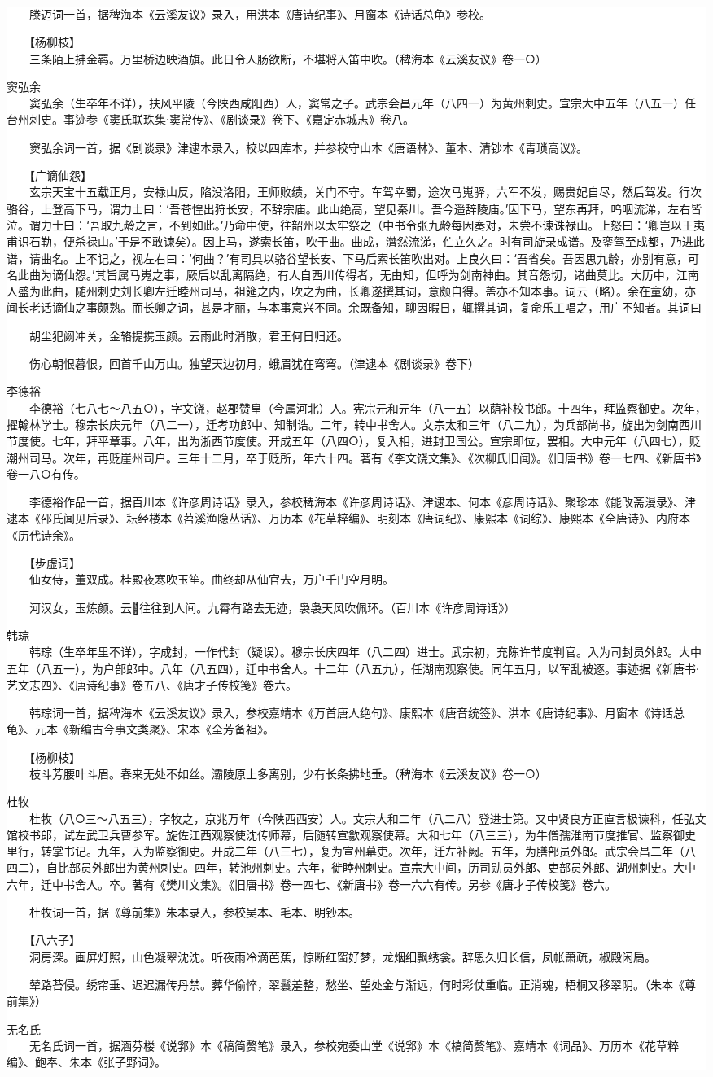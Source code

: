 　　滕迈词一首，据稗海本《云溪友议》录入，用洪本《唐诗纪事》、月窗本《诗话总龟》参校。  
  
　　【杨柳枝】  
　　三条陌上拂金羁。万里桥边映酒旗。此日令人肠欲断，不堪将入笛中吹。（稗海本《云溪友议》卷一○）  
  
  
窦弘余  
　　窦弘余（生卒年不详），扶风平陵（今陕西咸阳西）人，窦常之子。武宗会昌元年（八四一）为黄州刺史。宣宗大中五年（八五一）任台州刺史。事迹参《窦氏联珠集·窦常传》、《剧谈录》卷下、《嘉定赤城志》卷八。  
  
　　窦弘余词一首，据《剧谈录》津逮本录入，校以四库本，并参校守山本《唐语林》、董本、清钞本《青琐高议》。  
  
　　【广谪仙怨】  
　　玄宗天宝十五载正月，安禄山反，陷没洛阳，王师败绩，关门不守。车驾幸蜀，途次马嵬驿，六军不发，赐贵妃自尽，然后驾发。行次骆谷，上登高下马，谓力士曰：‘吾苍惶出狩长安，不辞宗庙。此山绝高，望见秦川。吾今遥辞陵庙。’因下马，望东再拜，呜咽流涕，左右皆泣。谓力士曰：‘吾取九龄之言，不到如此。’乃命中使，往韶州以太牢祭之（中书令张九龄每因奏对，未尝不谏诛禄山。上怒曰：‘卿岂以王夷甫识石勒，便杀禄山。’于是不敢谏矣）。因上马，遂索长笛，吹于曲。曲成，潸然流涕，伫立久之。时有司旋录成谱。及銮驾至成都，乃进此谱，请曲名。上不记之，视左右曰：‘何曲？’有司具以骆谷望长安、下马后索长笛吹出对。上良久曰：‘吾省矣。吾因思九龄，亦别有意，可名此曲为谪仙怨。’其旨属马嵬之事，厥后以乱离隔绝，有人自西川传得者，无由知，但呼为剑南神曲。其音怨切，诸曲莫比。大历中，江南人盛为此曲，随州刺史刘长卿左迁睦州司马，祖筵之内，吹之为曲，长卿遂撰其词，意颇自得。盖亦不知本事。词云（略）。余在童幼，亦闻长老话谪仙之事颇熟。而长卿之词，甚是才丽，与本事意兴不同。余既备知，聊因暇日，辄撰其词，复命乐工唱之，用广不知者。其词曰  
  
　　胡尘犯阙冲关，金辂提携玉颜。云雨此时消散，君王何日归还。  
  
　　伤心朝恨暮恨，回首千山万山。独望天边初月，蛾眉犹在弯弯。（津逮本《剧谈录》卷下）  
  
  
李德裕  
　　李德裕（七八七～八五○），字文饶，赵郡赞皇（今属河北）人。宪宗元和元年（八一五）以荫补校书郎。十四年，拜监察御史。次年，擢翰林学士。穆宗长庆元年（八二一），迁考功郎中、知制诰。二年，转中书舍人。文宗太和三年（八二九），为兵部尚书，旋出为剑南西川节度使。七年，拜平章事。八年，出为浙西节度使。开成五年（八四○），复入相，进封卫国公。宣宗即位，罢相。大中元年（八四七），贬潮州司马。次年，再贬崖州司户。三年十二月，卒于贬所，年六十四。著有《李文饶文集》、《次柳氏旧闻》。《旧唐书》卷一七四、《新唐书》卷一八○有传。  
  
　　李德裕作品一首，据百川本《许彦周诗话》录入，参校稗海本《许彦周诗话》、津逮本、何本《彦周诗话》、聚珍本《能改斋漫录》、津逮本《邵氏闻见后录》、耘经楼本《苕溪渔隐丛话》、万历本《花草粹编》、明刻本《唐词纪》、康熙本《词综》、康熙本《全唐诗》、内府本《历代诗余》。  
  
　　【步虚词】  
　　仙女侍，董双成。桂殿夜寒吹玉笙。曲终却从仙官去，万户千门空月明。  
  
　　河汉女，玉炼颜。云往往到人间。九霄有路去无迹，袅袅天风吹佩环。（百川本《许彦周诗话》）  
  
  
韩琮  
　　韩琮（生卒年里不详），字成封，一作代封（疑误）。穆宗长庆四年（八二四）进士。武宗初，充陈许节度判官。入为司封员外郎。大中五年（八五一），为户部郎中。八年（八五四），迁中书舍人。十二年（八五九），任湖南观察使。同年五月，以军乱被逐。事迹据《新唐书·艺文志四》、《唐诗纪事》卷五八、《唐才子传校笺》卷六。  
  
　　韩琮词一首，据稗海本《云溪友议》录入，参校嘉靖本《万首唐人绝句》、康熙本《唐音统签》、洪本《唐诗纪事》、月窗本《诗话总龟》、元本《新编古今事文类聚》、宋本《全芳备祖》。  
  
　　【杨柳枝】  
　　枝斗芳腰叶斗眉。春来无处不如丝。灞陵原上多离别，少有长条拂地垂。（稗海本《云溪友议》卷一○）  
  
  
杜牧  
　　杜牧（八○三～八五三），字牧之，京兆万年（今陕西西安）人。文宗大和二年（八二八）登进士第。又中贤良方正直言极谏科，任弘文馆校书郎，试左武卫兵曹参军。旋佐江西观察使沈传师幕，后随转宣歙观察使幕。大和七年（八三三），为牛僧孺淮南节度推官、监察御史里行，转掌书记。九年，入为监察御史。开成二年（八三七），复为宣州幕吏。次年，迁左补阙。五年，为膳部员外郎。武宗会昌二年（八四二），自比部员外郎出为黄州刺史。四年，转池州刺史。六年，徙睦州刺史。宣宗大中间，历司勋员外郎、吏部员外郎、湖州刺史。大中六年，迁中书舍人。卒。著有《樊川文集》。《旧唐书》卷一四七、《新唐书》卷一六六有传。另参《唐才子传校笺》卷六。  
  
　　杜牧词一首，据《尊前集》朱本录入，参校吴本、毛本、明钞本。  
  
　　【八六子】  
　　洞房深。画屏灯照，山色凝翠沈沈。听夜雨冷滴芭蕉，惊断红窗好梦，龙烟细飘绣衾。辞恩久归长信，凤帐萧疏，椒殿闲扃。  
  
　　辇路苔侵。绣帘垂、迟迟漏传丹禁。葬华偷悴，翠鬟羞整，愁坐、望处金与渐远，何时彩仗重临。正消魂，梧桐又移翠阴。（朱本《尊前集》）  
  
  
无名氏  
　　无名氏词一首，据涵芬楼《说郛》本《稿简赘笔》录入，参校宛委山堂《说郛》本《槁简赘笔》、嘉靖本《词品》、万历本《花草粹编》、鲍奉、朱本《张子野词》。  
  